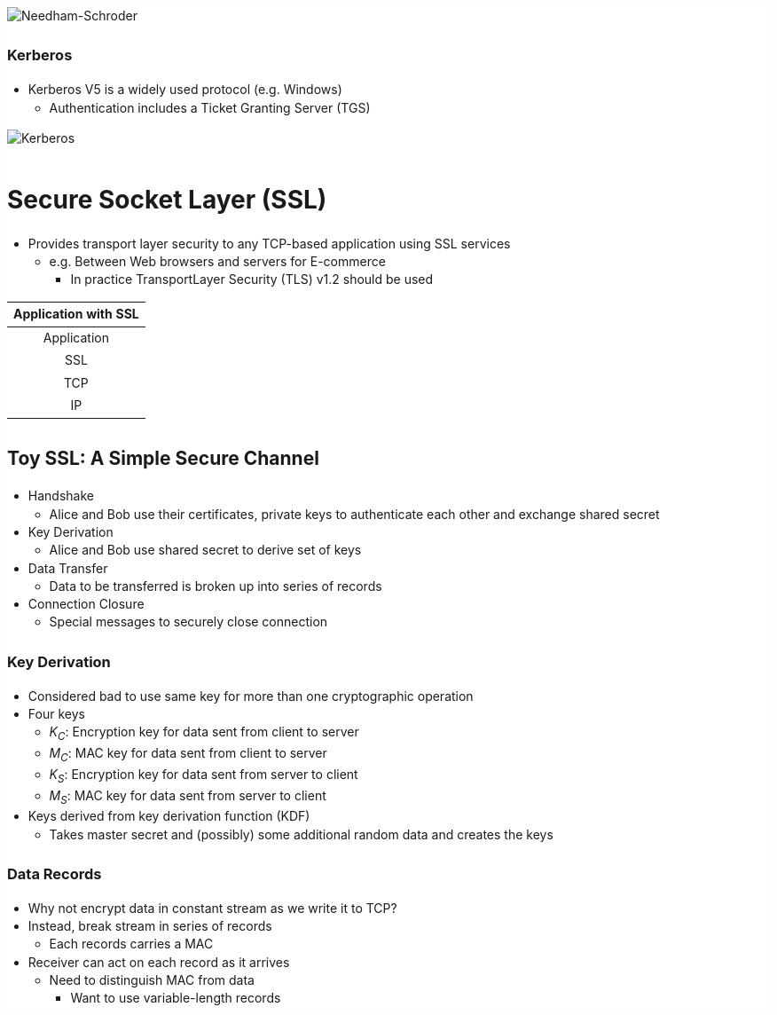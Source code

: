 ![Needham-Schroder](Telecoms/Diagrams/4.7.png)

### Kerberos
- Kerberos V5 is a widely used protocol (e.g. Windows)
    - Authentication includes a Ticket Granting Server (TGS)

![Kerberos](Telecoms/Diagrams/4.8.png)

# Secure Socket Layer (SSL)
- Provides transport layer security to any TCP-based application using SSL services
    - e.g. Between Web browsers and servers for E-commerce
    	- In practice TransportLayer Security (TLS) v1.2 should be used

| Application with SSL |
|:-:|
| Application |
| SSL |
| TCP |
| IP |

## Toy SSL: A Simple Secure Channel
- Handshake
    - Alice and Bob use their certificates, private keys to authenticate each other and exchange shared secret
- Key Derivation
    - Alice and Bob use shared secret to derive set of keys
- Data Transfer
    - Data to be transferred is broken up into series of records
- Connection Closure
    - Special messages to securely close connection

### Key Derivation
- Considered bad to use same key for more than one cryptographic operation
- Four keys
    - $K_{C}$: Encryption key for data sent from client to server
	- $M_{C}$: MAC key for data sent from client to server
	- $K_{S}$: Encryption key for data sent from server to client
	- $M_{S}$: MAC key for data sent from server to client
- Keys derived from key derivation function (KDF)
    - Takes master secret and (possibly) some additional random data and creates the keys

### Data Records
- Why not encrypt data in constant stream as we write it to TCP?
- Instead, break stream in series of records
    - Each records carries a MAC
- Receiver can act on each record as it arrives
    - Need to distinguish MAC from data
    	- Want to use variable-length records
